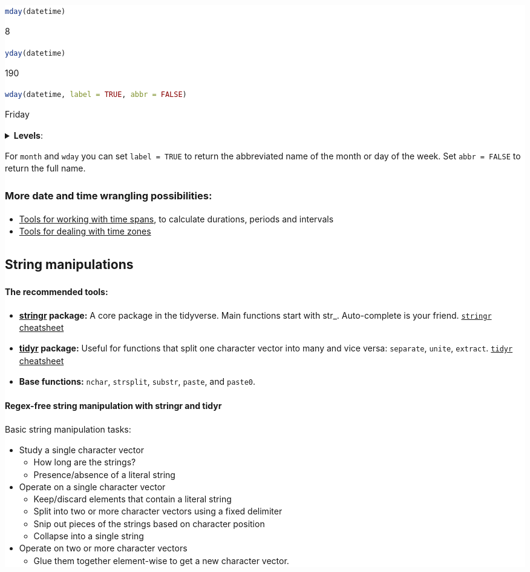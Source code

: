 

```R
mday(datetime)
```


8



```R
yday(datetime)
```


190



```R
wday(datetime, label = TRUE, abbr = FALSE)
```


Friday
<details><summary style=display:list-item;cursor:pointer>
		<strong>Levels</strong>:
	</summary></details>


For `month` and `wday` you can set `label = TRUE` to return the abbreviated name of the month or day of the week. Set `abbr = FALSE` to return the full name.

### More date and time wrangling possibilities:

- [Tools for working with time spans](https://r4ds.had.co.nz/dates-and-times.html#time-spans), to calculate durations, periods and intervals
- [Tools for dealing with time zones](https://r4ds.had.co.nz/dates-and-times.html#time-zones)

## String manipulations

#### The recommended tools:

- **[stringr](https://stringr.tidyverse.org/) package:** A core package in the tidyverse. Main functions start with str_. Auto-complete is your friend. [`stringr` cheatsheet](https://github.com/rstudio/cheatsheets/blob/master/strings.pdf)

- **[tidyr](https://tidyr.tidyverse.org/) package:** Useful for functions that split one character vector into many and vice versa: `separate`, `unite`, `extract`. [`tidyr` cheatsheet](https://github.com/rstudio/cheatsheets/blob/master/data-import.pdf)

- **Base functions:** `nchar`, `strsplit`, `substr`, `paste`, and `paste0`.

#### Regex-free string manipulation with stringr and tidyr

Basic string manipulation tasks:

- Study a single character vector
    - How long are the strings?
    - Presence/absence of a literal string
- Operate on a single character vector
    - Keep/discard elements that contain a literal string
    - Split into two or more character vectors using a fixed delimiter
    - Snip out pieces of the strings based on character position
    - Collapse into a single string
- Operate on two or more character vectors
    - Glue them together element-wise to get a new character vector.
